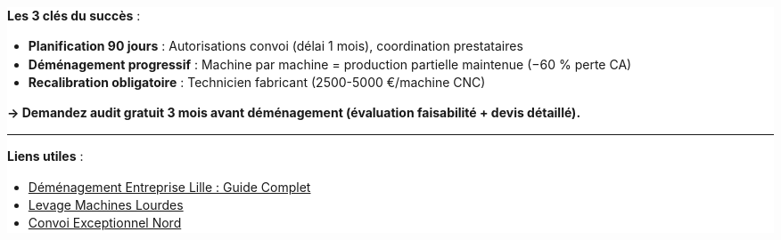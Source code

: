 **Les 3 clés du succès** :
- **Planification 90 jours** : Autorisations convoi (délai 1 mois), coordination prestataires
- **Déménagement progressif** : Machine par machine = production partielle maintenue (−60 % perte CA)
- **Recalibration obligatoire** : Technicien fabricant (2500-5000 €/machine CNC)

**→ Demandez audit gratuit 3 mois avant déménagement (évaluation faisabilité + devis détaillé).**

---

**Liens utiles** :
- [Déménagement Entreprise Lille : Guide Complet](/blog/demenagement-entreprise-lille)
- [Levage Machines Lourdes](/blog/levage-machines-industrielles-lille)
- [Convoi Exceptionnel Nord](/blog/autorisation-convoi-exceptionnel-nord)




